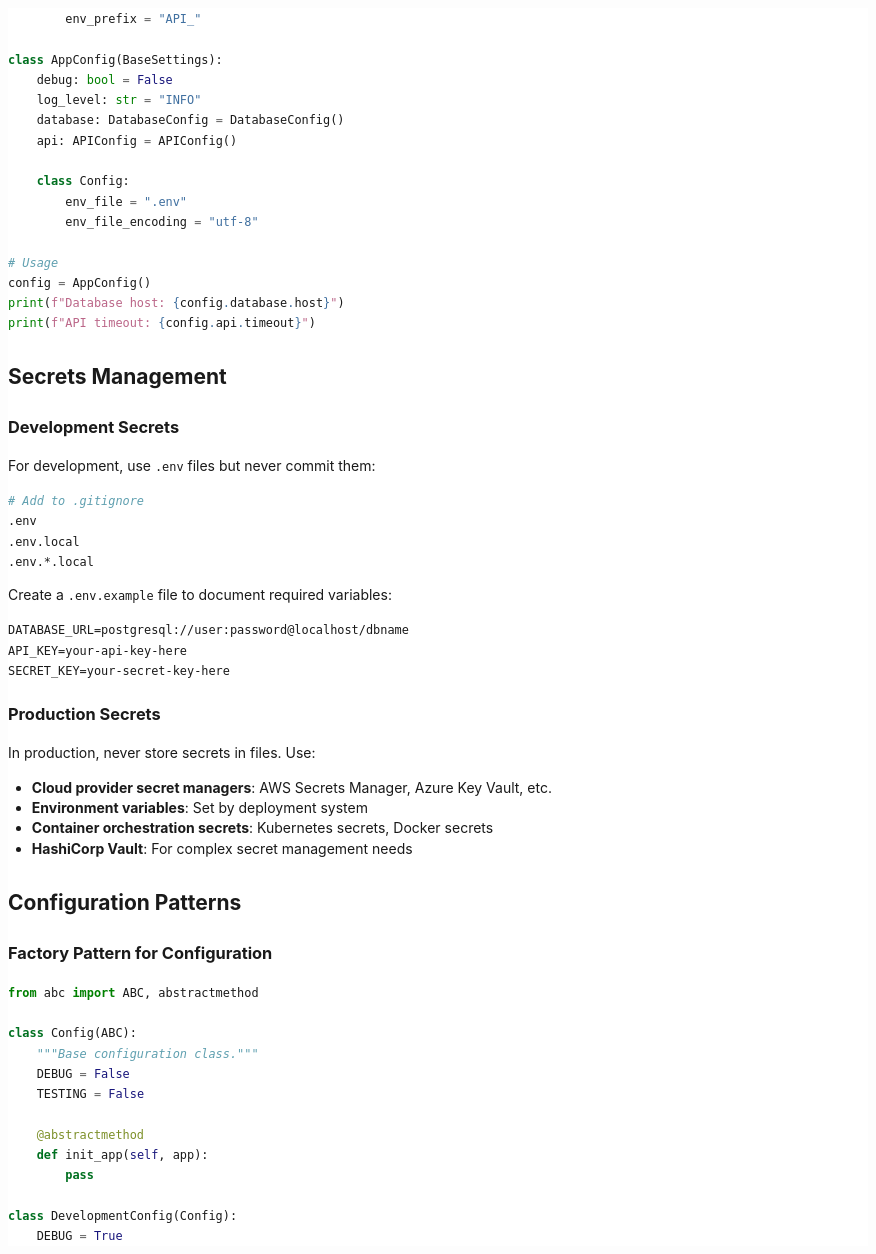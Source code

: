 ```python
        env_prefix = "API_"

class AppConfig(BaseSettings):
    debug: bool = False
    log_level: str = "INFO"
    database: DatabaseConfig = DatabaseConfig()
    api: APIConfig = APIConfig()
    
    class Config:
        env_file = ".env"
        env_file_encoding = "utf-8"

# Usage
config = AppConfig()
print(f"Database host: {config.database.host}")
print(f"API timeout: {config.api.timeout}")
```

## Secrets Management

### Development Secrets

For development, use `.env` files but never commit them:

```bash
# Add to .gitignore
.env
.env.local
.env.*.local
```

Create a `.env.example` file to document required variables:
```
DATABASE_URL=postgresql://user:password@localhost/dbname
API_KEY=your-api-key-here
SECRET_KEY=your-secret-key-here
```

### Production Secrets

In production, never store secrets in files. Use:

- **Cloud provider secret managers**: AWS Secrets Manager, Azure Key Vault, etc.
- **Environment variables**: Set by deployment system
- **Container orchestration secrets**: Kubernetes secrets, Docker secrets
- **HashiCorp Vault**: For complex secret management needs

## Configuration Patterns

### Factory Pattern for Configuration

```python
from abc import ABC, abstractmethod

class Config(ABC):
    """Base configuration class."""
    DEBUG = False
    TESTING = False
    
    @abstractmethod
    def init_app(self, app):
        pass

class DevelopmentConfig(Config):
    DEBUG = True
```